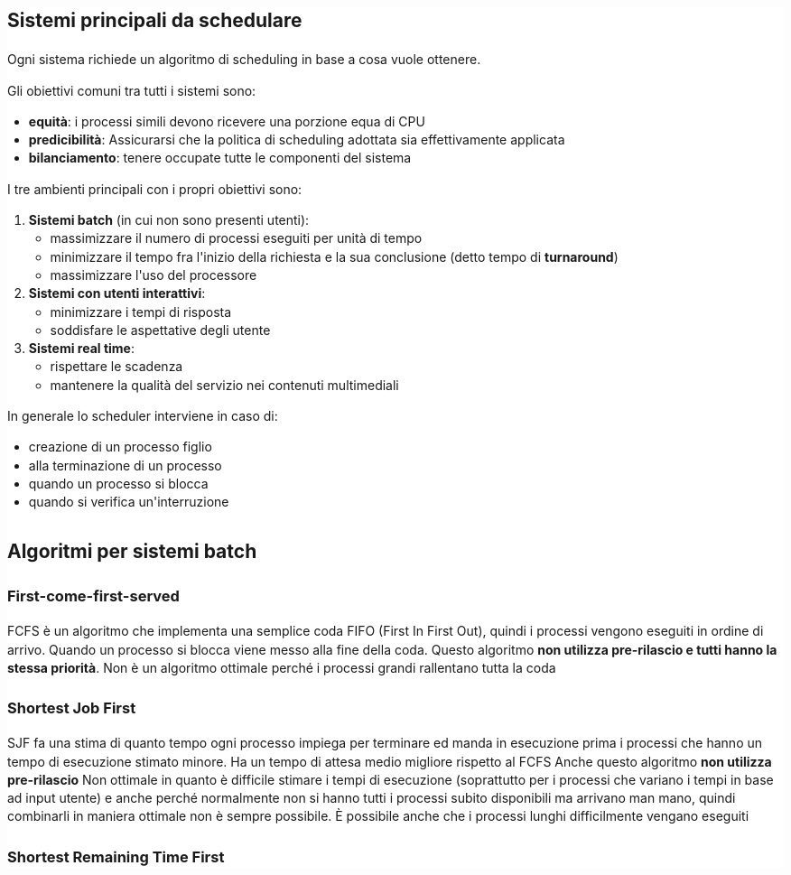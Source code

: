## Sistemi principali da schedulare

Ogni sistema richiede un algoritmo di scheduling in base a cosa vuole ottenere.

Gli obiettivi comuni tra tutti i sistemi sono:

- **equità**: i processi simili devono ricevere una porzione equa di CPU
- **predicibilità**: Assicurarsi che la politica di scheduling adottata sia effettivamente applicata
- **bilanciamento**: tenere occupate tutte le componenti del sistema

I tre ambienti principali con i propri obiettivi sono:

1. **Sistemi batch** (in cui non sono presenti utenti):
	- massimizzare il numero di processi eseguiti per unità di tempo
	- minimizzare il tempo fra l'inizio della richiesta e la sua conclusione (detto tempo di **turnaround**)
	- massimizzare l'uso del processore
2. **Sistemi con utenti interattivi**:
	- minimizzare i tempi di risposta
	- soddisfare le aspettative degli utente
3. **Sistemi real time**:
	- rispettare le scadenza
	- mantenere la qualità del servizio nei contenuti multimediali

In generale lo scheduler interviene in caso di:
- creazione di un processo figlio
- alla terminazione di un processo
- quando un processo si blocca
- quando si verifica un'interruzione

## Algoritmi per sistemi batch

### First-come-first-served

FCFS è un algoritmo che implementa una semplice coda FIFO (First In First Out), quindi i processi vengono eseguiti in ordine di arrivo. Quando un processo si blocca viene messo alla fine della coda.
Questo algoritmo **non utilizza pre-rilascio e tutti hanno la stessa priorità**.
Non è un algoritmo ottimale perché i processi grandi rallentano tutta la coda

### Shortest Job First

 SJF fa una stima di quanto tempo ogni processo impiega per terminare ed manda in esecuzione prima i processi che hanno un tempo di esecuzione stimato minore.
 Ha un tempo di attesa medio migliore rispetto al FCFS
 Anche questo algoritmo **non utilizza pre-rilascio**
 Non ottimale in quanto è difficile stimare i tempi di esecuzione (soprattutto per i processi che variano i tempi in base ad input utente) e anche perché normalmente non si hanno tutti i processi subito disponibili ma arrivano man mano, quindi combinarli in maniera ottimale non è sempre possibile. 
 È possibile anche che i processi lunghi difficilmente vengano eseguiti

### Shortest Remaining Time First

